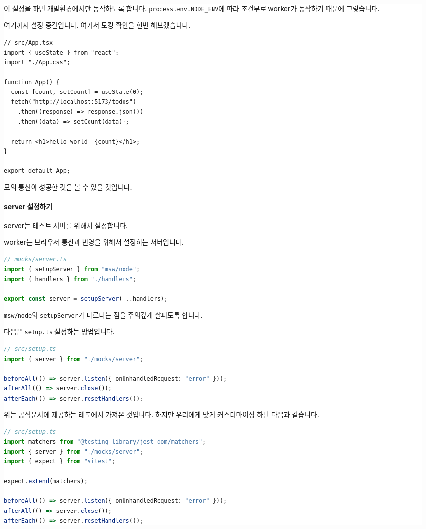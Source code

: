 ```tsx
```

이 설정을 하면 개발환경에서만 동작하도록 합니다. `process.env.NODE_ENV`에 따라 조건부로 worker가 동작하기 때문에 그렇습니다.

여기까지 설정 중간입니다. 여기서 모킹 확인을 한번 해보겠습니다.

```tsx
// src/App.tsx
import { useState } from "react";
import "./App.css";

function App() {
  const [count, setCount] = useState(0);
  fetch("http://localhost:5173/todos")
    .then((response) => response.json())
    .then((data) => setCount(data));

  return <h1>hello world! {count}</h1>;
}

export default App;
```

모의 통신이 성공한 것을 볼 수 있을 것입니다.

#### server 설정하기

server는 테스트 서버를 위해서 설정합니다.

worker는 브라우저 통신과 반영을 위해서 설정하는 서버입니다.

```ts
// mocks/server.ts
import { setupServer } from "msw/node";
import { handlers } from "./handlers";

export const server = setupServer(...handlers);
```

`msw/node`와 `setupServer`가 다르다는 점을 주의깊게 살피도록 합니다.

다음은 `setup.ts` 설정하는 방법입니다.

```ts
// src/setup.ts
import { server } from "./mocks/server";

beforeAll(() => server.listen({ onUnhandledRequest: "error" }));
afterAll(() => server.close());
afterEach(() => server.resetHandlers());
```

위는 공식문서에 제공하는 레포에서 가져온 것입니다. 하지만 우리에게 맞게 커스터마이징 하면 다음과 같습니다.

```ts
// src/setup.ts
import matchers from "@testing-library/jest-dom/matchers";
import { server } from "./mocks/server";
import { expect } from "vitest";

expect.extend(matchers);

beforeAll(() => server.listen({ onUnhandledRequest: "error" }));
afterAll(() => server.close());
afterEach(() => server.resetHandlers());
```
